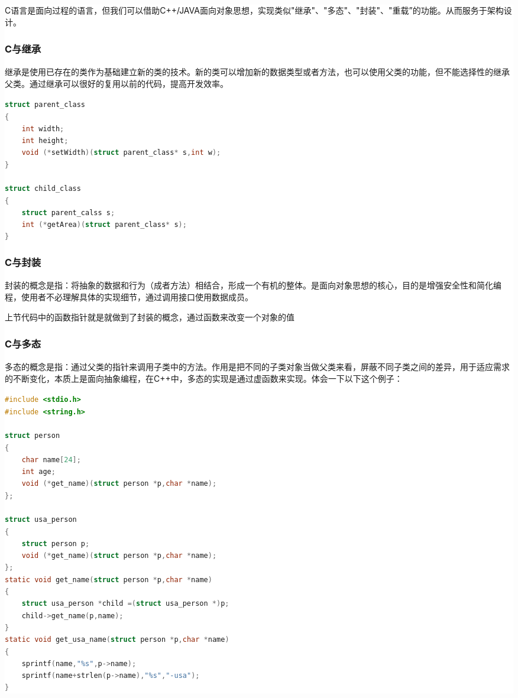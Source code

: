C语言是面向过程的语言，但我们可以借助C++/JAVA面向对象思想，实现类似"继承"、"多态"、"封装"、"重载”的功能。从而服务于架构设计。

### C与继承

继承是使用已存在的类作为基础建立新的类的技术。新的类可以增加新的数据类型或者方法，也可以使用父类的功能，但不能选择性的继承父类。通过继承可以很好的复用以前的代码，提高开发效率。

```c
struct parent_class
{
    int width;
    int height;
    void (*setWidth)(struct parent_class* s,int w);
}

struct child_class
{
    struct parent_calss s;
    int (*getArea)(struct parent_class* s);
}
```

### C与封装

封装的概念是指：将抽象的数据和行为（成者方法）相结合，形成一个有机的整体。是面向对象思想的核心，目的是增强安全性和简化编程，使用者不必理解具体的实现细节，通过调用接口使用数据成员。

上节代码中的函数指针就是就做到了封装的概念，通过函数来改变一个对象的值

### C与多态

多态的概念是指：通过父类的指针来调用子类中的方法。作用是把不同的子类对象当做父类来看，屏蔽不同子类之间的差异，用于适应需求的不断变化，本质上是面向抽象编程，在C++中，多态的实现是通过虚函数来实现。体会一下以下这个例子：

```c
#include <stdio.h>
#include <string.h>

struct person
{
    char name[24];
    int age;
    void (*get_name)(struct person *p,char *name);
};

struct usa_person
{
    struct person p;
    void (*get_name)(struct person *p,char *name);
};
static void get_name(struct person *p,char *name)
{
    struct usa_person *child =(struct usa_person *)p;
    child->get_name(p,name);
}
static void get_usa_name(struct person *p,char *name)
{
    sprintf(name,"%s",p->name);
    sprintf(name+strlen(p->name),"%s","-usa");
}
```
